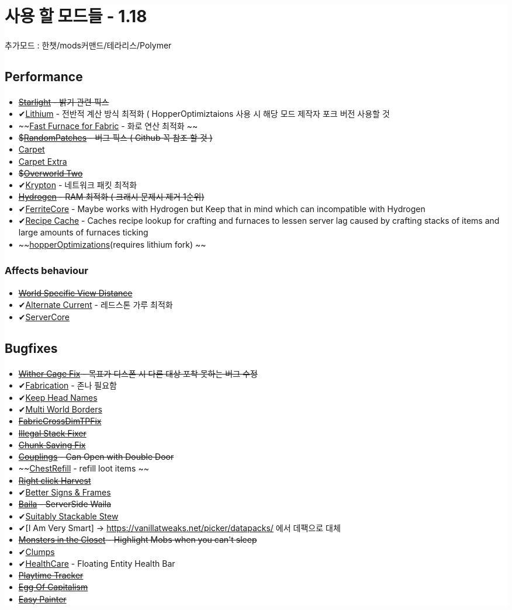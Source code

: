 # 사용 할 모드들 - 1.18

추가모드 : 한챗/mods커맨드/테라리스/Polymer

## Performance

 - ~~[Starlight](https://modrinth.com/mod/starlight) - 밝기 관련 픽스~~
 -  ✔[Lithium](https://www.curseforge.com/minecraft/mc-mods/lithium) - 전반적 계산 방식 최적화 ( HopperOptimiztaions 사용 시 해당 모드 제작자 포크 버전 사용할 것
 -   ~~[Fast Furnace for Fabric](https://www.curseforge.com/minecraft/mc-mods/fast-furnace-for-fabric) - 화로 연산 최적화 ~~
 -  ~~$[RandomPatches](https://www.curseforge.com/minecraft/mc-mods/randompatches-fabric) - 버그 픽스 ( Github 꼭 참조 할 것 )~~
 -   [Carpet](https://www.curseforge.com/minecraft/mc-mods/carpet)
 -   [Carpet Extra](https://www.curseforge.com/minecraft/mc-mods/carpet-extra)
 -  ~~$[Overworld Two](https://www.curseforge.com/minecraft/mc-mods/overworld-two)~~
 -   ✔[Krypton](https://github.com/astei/krypton) - 네트워크 패킷 최적화
 - ~~[Hydrogen](https://modrinth.com/mod/hydrogen) - RAM 최적화 ( 크래시 문제시 제거 1순위)~~
 -   ✔[FerriteCore](https://www.curseforge.com/minecraft/mc-mods/ferritecore-fabric) - Maybe works with Hydrogen but Keep that in mind which can incompatible with Hydrogen
 -  ✔[Recipe Cache](https://www.curseforge.com/minecraft/mc-mods/recipe-cache) - Caches recipe lookup for crafting and furnaces to lessen server lag caused by crafting stacks of items and large amounts of furnaces ticking
 -  ~~[hopperOptimizations](https://github.com/2No2Name/hopperOptimizations)(requires lithium fork) ~~
### Affects behaviour

-   ~~[World Specific View Distance](https://modrinth.com/mod/worldspecificviewdistance)~~
-   ✔[Alternate Current](https://modrinth.com/mod/alternate-current) - 레드스톤 가루 최적화
-   ✔[ServerCore](https://modrinth.com/mod/servercore) 

## Bugfixes

-   ~~[Wither Cage Fix](https://www.curseforge.com/minecraft/mc-mods/wither-cage-fix) - 목표가 디스폰 시 다른 대상 포착 못하는 버그 수정~~
-   ✔[Fabrication](https://www.curseforge.com/minecraft/mc-mods/fabrication) - 존나 필요함
-   ✔[Keep Head Names](https://modrinth.com/mod/keepheadnames)
-   ✔[Multi World Borders](https://modrinth.com/mod/M7MroYMU)
-   ~~[FabricCrossDimTPFix](https://modrinth.com/mod/FabricCrossDimTPFix)~~
-   ~~[Illegal Stack Fixer](https://www.curseforge.com/minecraft/mc-mods/illegal-stack-fixer)~~
-   ~~[Chunk Saving Fix](https://www.curseforge.com/minecraft/mc-mods/chunk-saving-fix)~~
- ~~[Couplings](https://www.curseforge.com/minecraft/mc-mods/couplings) - Can Open with Double Door~~
- ~~[ChestRefill](https://modrinth.com/mod/chestrefill) - refill loot items ~~
-  ~~[Right click Harvest](https://www.curseforge.com/minecraft/mc-mods/right-click-harvest)~~
-  ✔[Better Signs & Frames](https://www.curseforge.com/minecraft/mc-mods/better-signs-and-frames)
-   ~~[Baila](https://github.com/TheEpicBlock/baila) - ServerSide Waila~~
-   ✔[Suitably Stackable Stew](https://www.curseforge.com/minecraft/mc-mods/suitably-stackable-stew)
-   ✔[I Am Very Smart] -> https://vanillatweaks.net/picker/datapacks/ 에서 데팩으로 대체
-   ~~[Monsters in the Closet](https://www.curseforge.com/minecraft/mc-mods/monsters-in-the-closet) - Highlight Mobs when you can't sleep~~
-   ✔[Clumps](https://www.curseforge.com/minecraft/mc-mods/clumps)
-   ✔[HealthCare](https://modrinth.com/mod/healthcare) - Floating Entity Health Bar
-   ~~[Playtime Tracker](https://modrinth.com/mod/playtime-tracker)~~
-   ~~[Egg Of Capitalism](https://modrinth.com/mod/egg-of-capitalism)~~
-   ~~[Easy Painter](https://modrinth.com/mod/easy_painter)~~
